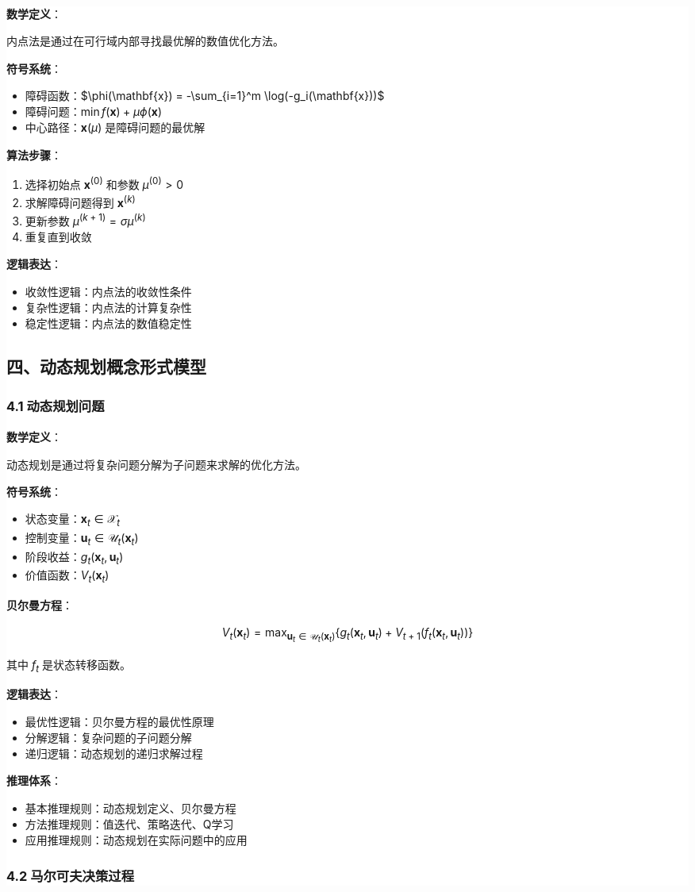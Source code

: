 **数学定义**：

内点法是通过在可行域内部寻找最优解的数值优化方法。

**符号系统**：

- 障碍函数：$\phi(\mathbf{x}) = -\sum_{i=1}^m \log(-g_i(\mathbf{x}))$
- 障碍问题：$\min f(\mathbf{x}) + \mu \phi(\mathbf{x})$
- 中心路径：$\mathbf{x}(\mu)$ 是障碍问题的最优解

**算法步骤**：

1. 选择初始点 $\mathbf{x}^{(0)}$ 和参数 $\mu^{(0)} > 0$
2. 求解障碍问题得到 $\mathbf{x}^{(k)}$
3. 更新参数 $\mu^{(k+1)} = \sigma \mu^{(k)}$
4. 重复直到收敛

**逻辑表达**：

- 收敛性逻辑：内点法的收敛性条件
- 复杂性逻辑：内点法的计算复杂性
- 稳定性逻辑：内点法的数值稳定性

## 四、动态规划概念形式模型

### 4.1 动态规划问题

**数学定义**：

动态规划是通过将复杂问题分解为子问题来求解的优化方法。

**符号系统**：

- 状态变量：$\mathbf{x}_t \in \mathcal{X}_t$
- 控制变量：$\mathbf{u}_t \in \mathcal{U}_t(\mathbf{x}_t)$
- 阶段收益：$g_t(\mathbf{x}_t, \mathbf{u}_t)$
- 价值函数：$V_t(\mathbf{x}_t)$

**贝尔曼方程**：

$$V_t(\mathbf{x}_t) = \max_{\mathbf{u}_t \in \mathcal{U}_t(\mathbf{x}_t)} \{g_t(\mathbf{x}_t, \mathbf{u}_t) + V_{t+1}(f_t(\mathbf{x}_t, \mathbf{u}_t))\}$$

其中 $f_t$ 是状态转移函数。

**逻辑表达**：

- 最优性逻辑：贝尔曼方程的最优性原理
- 分解逻辑：复杂问题的子问题分解
- 递归逻辑：动态规划的递归求解过程

**推理体系**：

- 基本推理规则：动态规划定义、贝尔曼方程
- 方法推理规则：值迭代、策略迭代、Q学习
- 应用推理规则：动态规划在实际问题中的应用

### 4.2 马尔可夫决策过程
